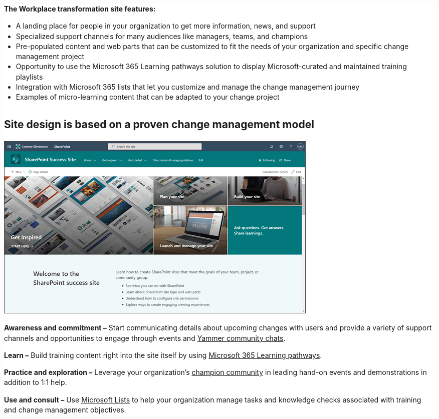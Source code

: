 **The Workplace transformation site features:**

-	A landing place for people in your organization to get more information, news, and support
-	Specialized support channels for many audiences like managers, teams, and champions 
-	Pre-populated content and web parts that can be customized to fit the needs of your organization and specific change management project
-	Opportunity to use the Microsoft 365 Learning pathways solution to display Microsoft-curated and maintained training playlists
-	Integration with Microsoft 365 lists that let you customize and manage the change management journey 
-	Examples of micro-learning content that can be adapted to your change project


## Site design is based on a proven change management model

   ![Image of the Workplace transformation site design model](media/sss-landing.png)


**Awareness and commitment –** Start communicating details about upcoming changes with users and provide a variety of support channels and opportunities to engage through events and [Yammer community chats](https://support.microsoft.com/office/join-and-create-a-community-in-yammer-56aaf591-1fbc-4160-ba26-0c4723c23fd6).
<br>

**Learn –** Build training content right into the site itself by using [Microsoft 365 Learning pathways](https://docs.microsoft.com/office365/customlearning/).
<br>

**Practice and exploration –** Leverage your organization’s [champion community](https://view.officeapps.live.com/op/view.aspx?src=https://fto365dev.blob.core.windows.net:443/media/Default/DocResources/Adoption/Build_Champions_Program_Guide.pptx) in leading hand-on events and demonstrations in addition to 1:1 help.
<br>

**Use and consult –** Use [Microsoft Lists](https://support.microsoft.com/office/get-started-with-microsoft-lists-10b12560-fb20-471e-9258-773aec6a4a2f?ui=en-US&rs=en-US&ad=US) to help your organization manage tasks and knowledge checks associated with training and change management objectives.
<br>
